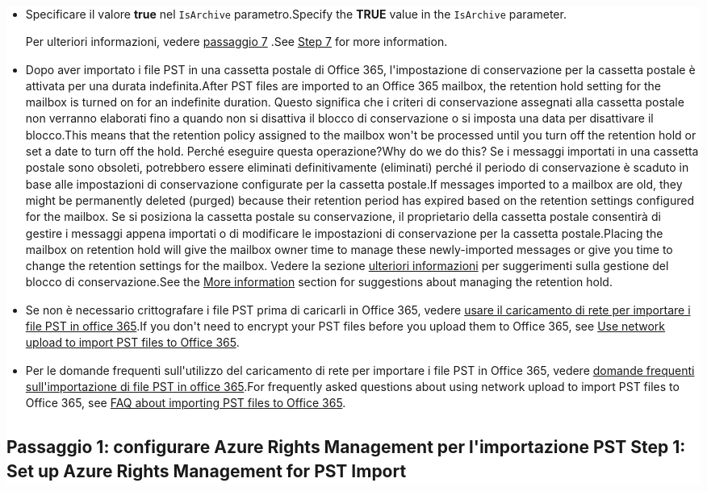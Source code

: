   - <span data-ttu-id="f3d4c-148">Specificare il valore **true** nel `IsArchive` parametro.</span><span class="sxs-lookup"><span data-stu-id="f3d4c-148">Specify the **TRUE** value in the  `IsArchive` parameter.</span></span> 
    
    <span data-ttu-id="f3d4c-149">Per ulteriori informazioni, vedere [passaggio 7](#step-7-create-the-pst-import-mapping-file) .</span><span class="sxs-lookup"><span data-stu-id="f3d4c-149">See [Step 7](#step-7-create-the-pst-import-mapping-file) for more information.</span></span> 
    
- <span data-ttu-id="f3d4c-150">Dopo aver importato i file PST in una cassetta postale di Office 365, l'impostazione di conservazione per la cassetta postale è attivata per una durata indefinita.</span><span class="sxs-lookup"><span data-stu-id="f3d4c-150">After PST files are imported to an Office 365 mailbox, the retention hold setting for the mailbox is turned on for an indefinite duration.</span></span> <span data-ttu-id="f3d4c-151">Questo significa che i criteri di conservazione assegnati alla cassetta postale non verranno elaborati fino a quando non si disattiva il blocco di conservazione o si imposta una data per disattivare il blocco.</span><span class="sxs-lookup"><span data-stu-id="f3d4c-151">This means that the retention policy assigned to the mailbox won't be processed until you turn off the retention hold or set a date to turn off the hold.</span></span> <span data-ttu-id="f3d4c-152">Perché eseguire questa operazione?</span><span class="sxs-lookup"><span data-stu-id="f3d4c-152">Why do we do this?</span></span> <span data-ttu-id="f3d4c-153">Se i messaggi importati in una cassetta postale sono obsoleti, potrebbero essere eliminati definitivamente (eliminati) perché il periodo di conservazione è scaduto in base alle impostazioni di conservazione configurate per la cassetta postale.</span><span class="sxs-lookup"><span data-stu-id="f3d4c-153">If messages imported to a mailbox are old, they might be permanently deleted (purged) because their retention period has expired based on the retention settings configured for the mailbox.</span></span> <span data-ttu-id="f3d4c-154">Se si posiziona la cassetta postale su conservazione, il proprietario della cassetta postale consentirà di gestire i messaggi appena importati o di modificare le impostazioni di conservazione per la cassetta postale.</span><span class="sxs-lookup"><span data-stu-id="f3d4c-154">Placing the mailbox on retention hold will give the mailbox owner time to manage these newly-imported messages or give you time to change the retention settings for the mailbox.</span></span> <span data-ttu-id="f3d4c-155">Vedere la sezione [ulteriori informazioni](#more-information) per suggerimenti sulla gestione del blocco di conservazione.</span><span class="sxs-lookup"><span data-stu-id="f3d4c-155">See the [More information](#more-information) section for suggestions about managing the retention hold.</span></span> 
    
- <span data-ttu-id="f3d4c-156">Se non è necessario crittografare i file PST prima di caricarli in Office 365, vedere [usare il caricamento di rete per importare i file PST in office 365](use-network-upload-to-import-pst-files.md).</span><span class="sxs-lookup"><span data-stu-id="f3d4c-156">If you don't need to encrypt your PST files before you upload them to Office 365, see [Use network upload to import PST files to Office 365](use-network-upload-to-import-pst-files.md).</span></span>
    
- <span data-ttu-id="f3d4c-157">Per le domande frequenti sull'utilizzo del caricamento di rete per importare i file PST in Office 365, vedere [domande frequenti sull'importazione di file PST in office 365](faqimporting-pst-files-to-office-365.md).</span><span class="sxs-lookup"><span data-stu-id="f3d4c-157">For frequently asked questions about using network upload to import PST files to Office 365, see [FAQ about importing PST files to Office 365](faqimporting-pst-files-to-office-365.md).</span></span>
  
## <a name="step-1-set-up-azure-rights-management-for-pst-import"></a><span data-ttu-id="f3d4c-158">Passaggio 1: configurare Azure Rights Management per l'importazione PST </span><span class="sxs-lookup"><span data-stu-id="f3d4c-158">Step 1: Set up Azure Rights Management for PST Import</span></span>
